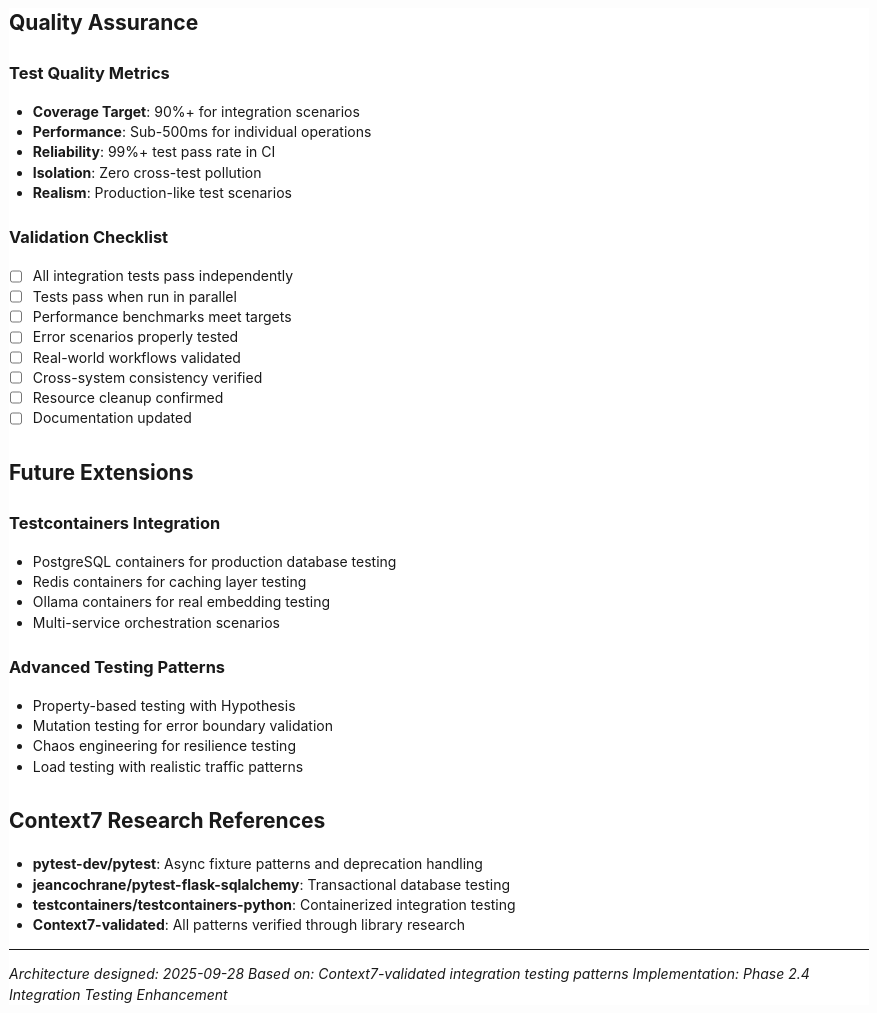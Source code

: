 ## Quality Assurance

### Test Quality Metrics
- **Coverage Target**: 90%+ for integration scenarios
- **Performance**: Sub-500ms for individual operations
- **Reliability**: 99%+ test pass rate in CI
- **Isolation**: Zero cross-test pollution
- **Realism**: Production-like test scenarios

### Validation Checklist
- [ ] All integration tests pass independently
- [ ] Tests pass when run in parallel
- [ ] Performance benchmarks meet targets
- [ ] Error scenarios properly tested
- [ ] Real-world workflows validated
- [ ] Cross-system consistency verified
- [ ] Resource cleanup confirmed
- [ ] Documentation updated

## Future Extensions

### Testcontainers Integration
- PostgreSQL containers for production database testing
- Redis containers for caching layer testing
- Ollama containers for real embedding testing
- Multi-service orchestration scenarios

### Advanced Testing Patterns
- Property-based testing with Hypothesis
- Mutation testing for error boundary validation
- Chaos engineering for resilience testing
- Load testing with realistic traffic patterns

## Context7 Research References

- **pytest-dev/pytest**: Async fixture patterns and deprecation handling
- **jeancochrane/pytest-flask-sqlalchemy**: Transactional database testing
- **testcontainers/testcontainers-python**: Containerized integration testing
- **Context7-validated**: All patterns verified through library research

---

*Architecture designed: 2025-09-28*
*Based on: Context7-validated integration testing patterns*
*Implementation: Phase 2.4 Integration Testing Enhancement*